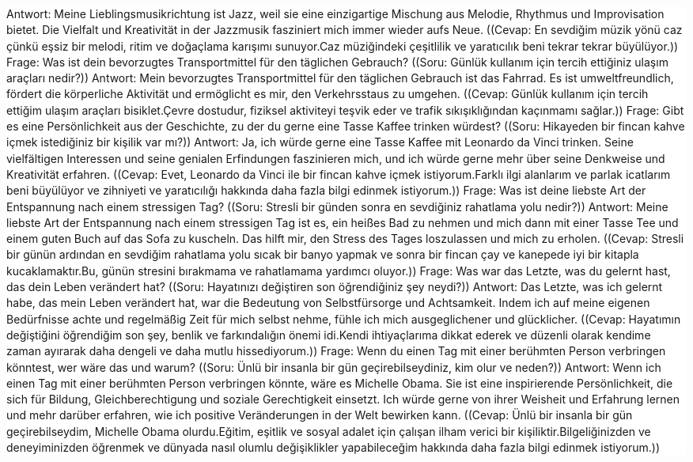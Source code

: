 Antwort: Meine Lieblingsmusikrichtung ist Jazz, weil sie eine einzigartige Mischung aus Melodie, Rhythmus und Improvisation bietet. Die Vielfalt und Kreativität in der Jazzmusik fasziniert mich immer wieder aufs Neue. ((Cevap: En sevdiğim müzik yönü caz çünkü eşsiz bir melodi, ritim ve doğaçlama karışımı sunuyor.Caz müziğindeki çeşitlilik ve yaratıcılık beni tekrar tekrar büyülüyor.))
Frage: Was ist dein bevorzugtes Transportmittel für den täglichen Gebrauch? ((Soru: Günlük kullanım için tercih ettiğiniz ulaşım araçları nedir?))
Antwort: Mein bevorzugtes Transportmittel für den täglichen Gebrauch ist das Fahrrad. Es ist umweltfreundlich, fördert die körperliche Aktivität und ermöglicht es mir, den Verkehrsstaus zu umgehen. ((Cevap: Günlük kullanım için tercih ettiğim ulaşım araçları bisiklet.Çevre dostudur, fiziksel aktiviteyi teşvik eder ve trafik sıkışıklığından kaçınmamı sağlar.))
Frage: Gibt es eine Persönlichkeit aus der Geschichte, zu der du gerne eine Tasse Kaffee trinken würdest? ((Soru: Hikayeden bir fincan kahve içmek istediğiniz bir kişilik var mı?))
Antwort: Ja, ich würde gerne eine Tasse Kaffee mit Leonardo da Vinci trinken. Seine vielfältigen Interessen und seine genialen Erfindungen faszinieren mich, und ich würde gerne mehr über seine Denkweise und Kreativität erfahren. ((Cevap: Evet, Leonardo da Vinci ile bir fincan kahve içmek istiyorum.Farklı ilgi alanlarım ve parlak icatlarım beni büyülüyor ve zihniyeti ve yaratıcılığı hakkında daha fazla bilgi edinmek istiyorum.))
Frage: Was ist deine liebste Art der Entspannung nach einem stressigen Tag? ((Soru: Stresli bir günden sonra en sevdiğiniz rahatlama yolu nedir?))
Antwort: Meine liebste Art der Entspannung nach einem stressigen Tag ist es, ein heißes Bad zu nehmen und mich dann mit einer Tasse Tee und einem guten Buch auf das Sofa zu kuscheln. Das hilft mir, den Stress des Tages loszulassen und mich zu erholen. ((Cevap: Stresli bir günün ardından en sevdiğim rahatlama yolu sıcak bir banyo yapmak ve sonra bir fincan çay ve kanepede iyi bir kitapla kucaklamaktır.Bu, günün stresini bırakmama ve rahatlamama yardımcı oluyor.))
Frage: Was war das Letzte, was du gelernt hast, das dein Leben verändert hat? ((Soru: Hayatınızı değiştiren son öğrendiğiniz şey neydi?))
Antwort: Das Letzte, was ich gelernt habe, das mein Leben verändert hat, war die Bedeutung von Selbstfürsorge und Achtsamkeit. Indem ich auf meine eigenen Bedürfnisse achte und regelmäßig Zeit für mich selbst nehme, fühle ich mich ausgeglichener und glücklicher. ((Cevap: Hayatımın değiştiğini öğrendiğim son şey, benlik ve farkındalığın önemi idi.Kendi ihtiyaçlarıma dikkat ederek ve düzenli olarak kendime zaman ayırarak daha dengeli ve daha mutlu hissediyorum.))
Frage: Wenn du einen Tag mit einer berühmten Person verbringen könntest, wer wäre das und warum? ((Soru: Ünlü bir insanla bir gün geçirebilseydiniz, kim olur ve neden?))
Antwort: Wenn ich einen Tag mit einer berühmten Person verbringen könnte, wäre es Michelle Obama. Sie ist eine inspirierende Persönlichkeit, die sich für Bildung, Gleichberechtigung und soziale Gerechtigkeit einsetzt. Ich würde gerne von ihrer Weisheit und Erfahrung lernen und mehr darüber erfahren, wie ich positive Veränderungen in der Welt bewirken kann. ((Cevap: Ünlü bir insanla bir gün geçirebilseydim, Michelle Obama olurdu.Eğitim, eşitlik ve sosyal adalet için çalışan ilham verici bir kişiliktir.Bilgeliğinizden ve deneyiminizden öğrenmek ve dünyada nasıl olumlu değişiklikler yapabileceğim hakkında daha fazla bilgi edinmek istiyorum.))
